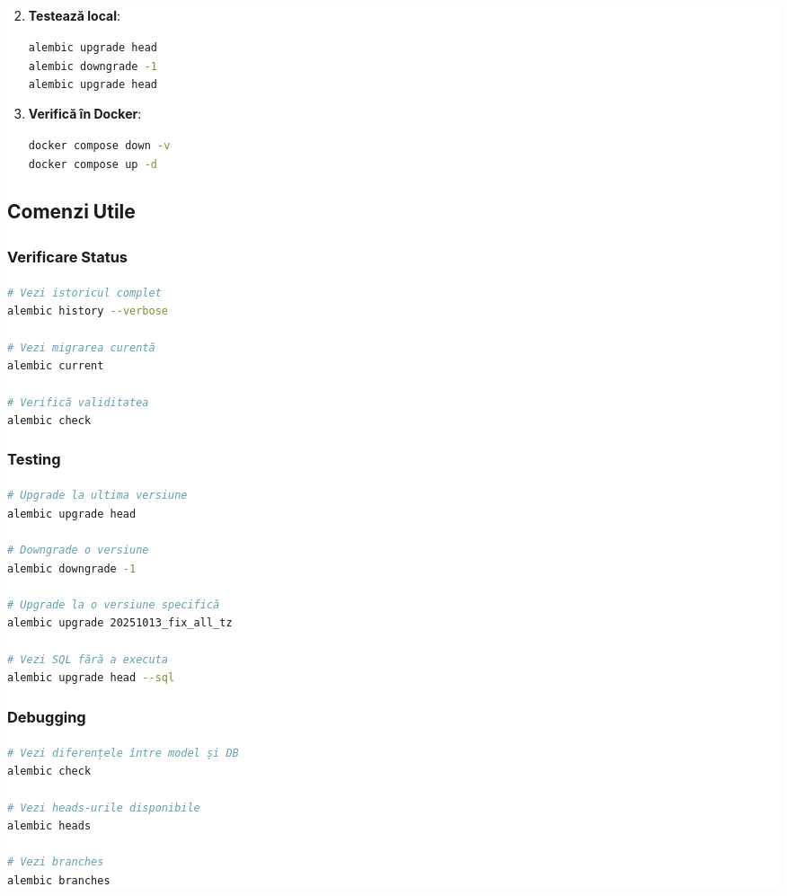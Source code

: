 2. **Testează local**:
   ```bash
   alembic upgrade head
   alembic downgrade -1
   alembic upgrade head
   ```

3. **Verifică în Docker**:
   ```bash
   docker compose down -v
   docker compose up -d
   ```

## Comenzi Utile

### Verificare Status
```bash
# Vezi istoricul complet
alembic history --verbose

# Vezi migrarea curentă
alembic current

# Verifică validitatea
alembic check
```

### Testing
```bash
# Upgrade la ultima versiune
alembic upgrade head

# Downgrade o versiune
alembic downgrade -1

# Upgrade la o versiune specifică
alembic upgrade 20251013_fix_all_tz

# Vezi SQL fără a executa
alembic upgrade head --sql
```

### Debugging
```bash
# Vezi diferențele între model și DB
alembic check

# Vezi heads-urile disponibile
alembic heads

# Vezi branches
alembic branches
```
